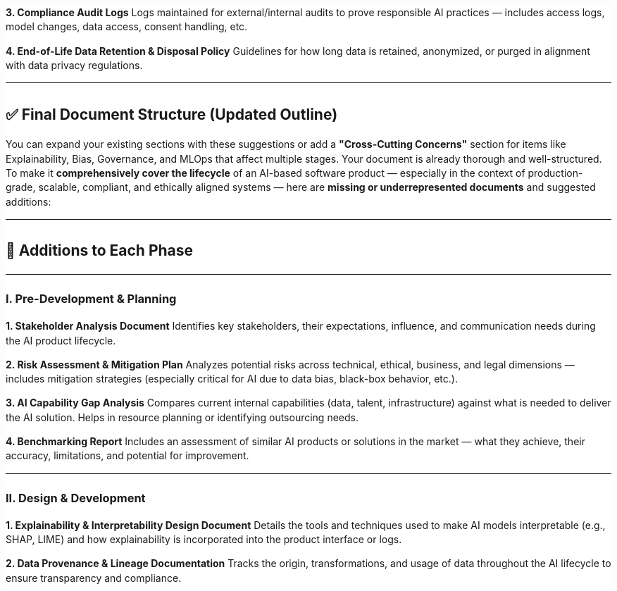 **3. Compliance Audit Logs**
Logs maintained for external/internal audits to prove responsible AI practices — includes access logs, model changes, data access, consent handling, etc.

**4. End-of-Life Data Retention & Disposal Policy**
Guidelines for how long data is retained, anonymized, or purged in alignment with data privacy regulations.

---

## ✅ Final Document Structure (Updated Outline)

You can expand your existing sections with these suggestions or add a **"Cross-Cutting Concerns"** section for items like Explainability, Bias, Governance, and MLOps that affect multiple stages.
Your document is already thorough and well-structured. To make it **comprehensively cover the lifecycle** of an AI-based software product — especially in the context of production-grade, scalable, compliant, and ethically aligned systems — here are **missing or underrepresented documents** and suggested additions:

---

## 🧩 **Additions to Each Phase**

---

### **I. Pre-Development & Planning**

**1. Stakeholder Analysis Document**
Identifies key stakeholders, their expectations, influence, and communication needs during the AI product lifecycle.

**2. Risk Assessment & Mitigation Plan**
Analyzes potential risks across technical, ethical, business, and legal dimensions — includes mitigation strategies (especially critical for AI due to data bias, black-box behavior, etc.).

**3. AI Capability Gap Analysis**
Compares current internal capabilities (data, talent, infrastructure) against what is needed to deliver the AI solution. Helps in resource planning or identifying outsourcing needs.

**4. Benchmarking Report**
Includes an assessment of similar AI products or solutions in the market — what they achieve, their accuracy, limitations, and potential for improvement.

---

### **II. Design & Development**

**1. Explainability & Interpretability Design Document**
Details the tools and techniques used to make AI models interpretable (e.g., SHAP, LIME) and how explainability is incorporated into the product interface or logs.

**2. Data Provenance & Lineage Documentation**
Tracks the origin, transformations, and usage of data throughout the AI lifecycle to ensure transparency and compliance.
